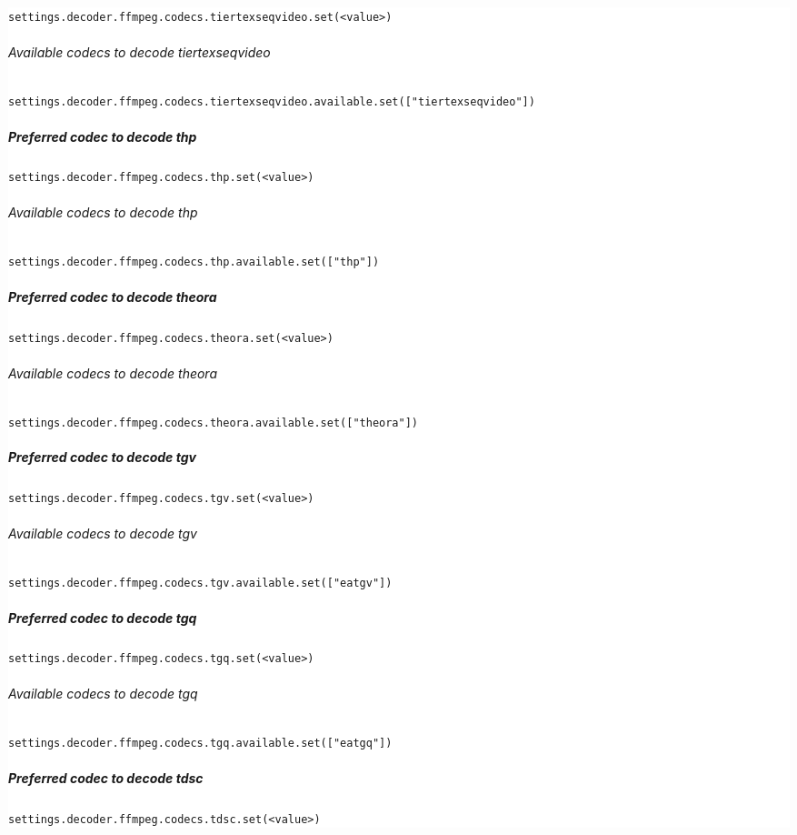 ```liquidsoap
settings.decoder.ffmpeg.codecs.tiertexseqvideo.set(<value>)
```

###### Available codecs to decode tiertexseqvideo

```liquidsoap
settings.decoder.ffmpeg.codecs.tiertexseqvideo.available.set(["tiertexseqvideo"])
```

##### Preferred codec to decode thp

```liquidsoap
settings.decoder.ffmpeg.codecs.thp.set(<value>)
```

###### Available codecs to decode thp

```liquidsoap
settings.decoder.ffmpeg.codecs.thp.available.set(["thp"])
```

##### Preferred codec to decode theora

```liquidsoap
settings.decoder.ffmpeg.codecs.theora.set(<value>)
```

###### Available codecs to decode theora

```liquidsoap
settings.decoder.ffmpeg.codecs.theora.available.set(["theora"])
```

##### Preferred codec to decode tgv

```liquidsoap
settings.decoder.ffmpeg.codecs.tgv.set(<value>)
```

###### Available codecs to decode tgv

```liquidsoap
settings.decoder.ffmpeg.codecs.tgv.available.set(["eatgv"])
```

##### Preferred codec to decode tgq

```liquidsoap
settings.decoder.ffmpeg.codecs.tgq.set(<value>)
```

###### Available codecs to decode tgq

```liquidsoap
settings.decoder.ffmpeg.codecs.tgq.available.set(["eatgq"])
```

##### Preferred codec to decode tdsc

```liquidsoap
settings.decoder.ffmpeg.codecs.tdsc.set(<value>)
```
